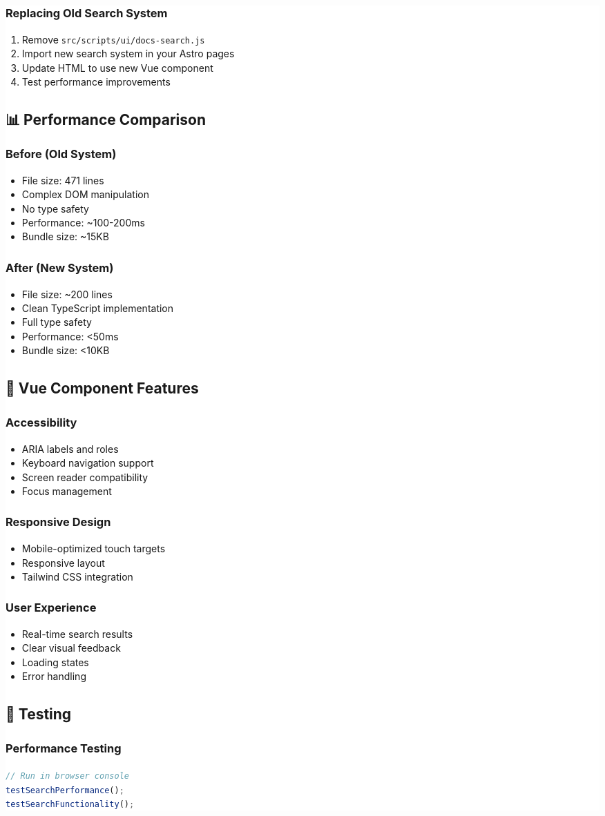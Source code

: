 ### **Replacing Old Search System**
1. Remove `src/scripts/ui/docs-search.js`
2. Import new search system in your Astro pages
3. Update HTML to use new Vue component
4. Test performance improvements

## **📊 Performance Comparison**

### **Before (Old System)**
- File size: 471 lines
- Complex DOM manipulation
- No type safety
- Performance: ~100-200ms
- Bundle size: ~15KB

### **After (New System)**
- File size: ~200 lines
- Clean TypeScript implementation
- Full type safety
- Performance: <50ms
- Bundle size: <10KB

## **🎨 Vue Component Features**

### **Accessibility**
- ARIA labels and roles
- Keyboard navigation support
- Screen reader compatibility
- Focus management

### **Responsive Design**
- Mobile-optimized touch targets
- Responsive layout
- Tailwind CSS integration

### **User Experience**
- Real-time search results
- Clear visual feedback
- Loading states
- Error handling

## **🧪 Testing**

### **Performance Testing**
```javascript
// Run in browser console
testSearchPerformance();
testSearchFunctionality();
```
